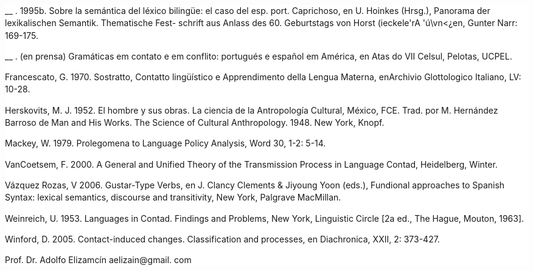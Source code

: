 __ . 1995b. Sobre la semántica del léxico bilingüe: el caso del esp. port. Caprichoso, en U. Hoinkes (Hrsg.), Panorama der lexikalischen Semantik. Thematische Fest- schrift aus Anlass des 60. Geburtstags von Horst (ieckele'rA 'ú\vn<¿en, Gunter Narr: 169-175.

__ . (en prensa) Gramáticas em contato e em conflito: portugués e español em América, en Atas do VII Celsul, Pelotas, UCPEL.

Francescato, G. 1970. Sostratto, Contatto lingüístico e Apprendimento della Lengua Materna, enArchivio Glottologico Italiano, LV: 10-28.

Herskovits, M. J. 1952. El hombre y sus obras. La ciencia de la Antropología Cul­tural, México, FCE. Trad. por M. Hernández Barroso de Man and His Works. The Science of Cultural Anthropology. 1948. New York, Knopf.

Mackey, W. 1979. Prolegomena to Language Policy Analysis, Word 30, 1-2: 5-14.

VanCoetsem, F. 2000. A General and Unified Theory of the Transmission Process in Language Contad, Heidelberg, Winter.

Vázquez Rozas, V 2006. Gustar-Type Verbs, en J. Clancy Clements & Jiyoung Yoon (eds.), Fundional approaches to Spanish Syntax: lexical semantics, discourse and transitivity, New York, Palgrave MacMillan.

Weinreich, U. 1953. Languages in Contad. Findings and Problems, New York, Linguistic Circle [2a ed., The Hague, Mouton, 1963].

Winford, D. 2005. Contact-induced changes. Classification and processes, en Diachronica, XXII, 2: 373-427.

Prof. Dr. Adolfo Elizamcín aelizain@gmail. com

[^1]: Es cierto, también, que no se puede estar citando a todos, siempre; que mucho se da por sabido y entra a formar parte de los conocimientos compartidos por una comunidad, en este caso la comunidad científica que se dedica a estos estudios
[^2]: V. Herskovits 1952, especialmente la Parte Sexta, “Dinámica cultural”, entre otros.
[^3]: Weinreich 1953.